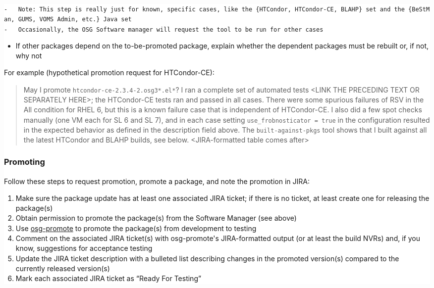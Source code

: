     -   Note: This step is really just for known, specific cases, like the {HTCondor, HTCondor-CE, BLAHP} set and the {BeStMan, GUMS, VOMS Admin, etc.} Java set
    -   Occasionally, the OSG Software manager will request the tool to be run for other cases
-   If other packages depend on the to-be-promoted package, explain whether the dependent packages must be rebuilt or, if not, why not

For example (hypothetical promotion request for HTCondor-CE):

> May I promote `htcondor-ce-2.3.4-2.osg3*.el*`? I ran a complete set of automated tests <LINK THE PRECEDING TEXT OR SEPARATELY HERE\>;
> the HTCondor-CE tests ran and passed in all cases. There were some spurious failures of RSV in the All condition for RHEL 6,
> but this is a known failure case that is independent of HTCondor-CE. I also did a few spot checks manually
> (one VM each for SL 6 and SL 7), and in each case setting `use_frobnosticator = true` in the configuration resulted in
> the expected behavior as defined in the description field above.
> The `built-against-pkgs` tool shows that I built against all the latest HTCondor and BLAHP builds, see below.
> <JIRA-formatted table comes after\>

### Promoting

Follow these steps to request promotion, promote a package, and note the promotion in JIRA:

1.  Make sure the package update has at least one associated JIRA ticket;
    if there is no ticket, at least create one for releasing the package(s)
2.  Obtain permission to promote the package(s) from the Software Manager (see above)
3.  Use [osg-promote](/software/osg-build-tools#osg-promote) to promote the package(s) from development to testing
4.  Comment on the associated JIRA ticket(s) with osg-promote's JIRA-formatted output (or at least the build NVRs) and,
    if you know, suggestions for acceptance testing
1.  Update the JIRA ticket description with a bulleted list describing changes in the promoted version(s) compared to
    the currently released version(s)
5.  Mark each associated JIRA ticket as “Ready For Testing”
